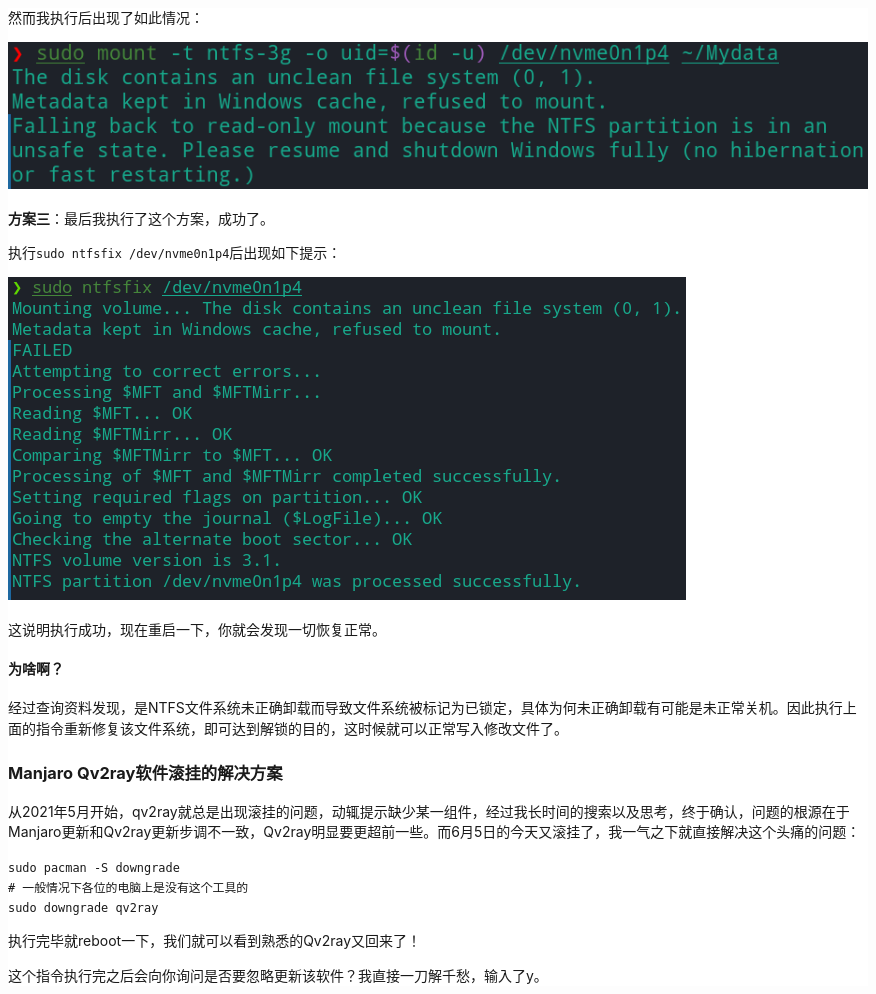 然而我执行后出现了如此情况：

![](/images/2021-05-25_23-43.png)

**方案三**：最后我执行了这个方案，成功了。

执行`sudo ntfsfix /dev/nvme0n1p4`后出现如下提示：

![](/images/2021-05-25_23-48.png)

这说明执行成功，现在重启一下，你就会发现一切恢复正常。

#### 为啥啊？

经过查询资料发现，是NTFS文件系统未正确卸载而导致文件系统被标记为已锁定，具体为何未正确卸载有可能是未正常关机。因此执行上面的指令重新修复该文件系统，即可达到解锁的目的，这时候就可以正常写入修改文件了。

### Manjaro Qv2ray软件滚挂的解决方案

从2021年5月开始，qv2ray就总是出现滚挂的问题，动辄提示缺少某一组件，经过我长时间的搜索以及思考，终于确认，问题的根源在于Manjaro更新和Qv2ray更新步调不一致，Qv2ray明显要更超前一些。而6月5日的今天又滚挂了，我一气之下就直接解决这个头痛的问题：

```shell
sudo pacman -S downgrade
# 一般情况下各位的电脑上是没有这个工具的
sudo downgrade qv2ray
```

执行完毕就reboot一下，我们就可以看到熟悉的Qv2ray又回来了！

这个指令执行完之后会向你询问是否要忽略更新该软件？我直接一刀解千愁，输入了y。
